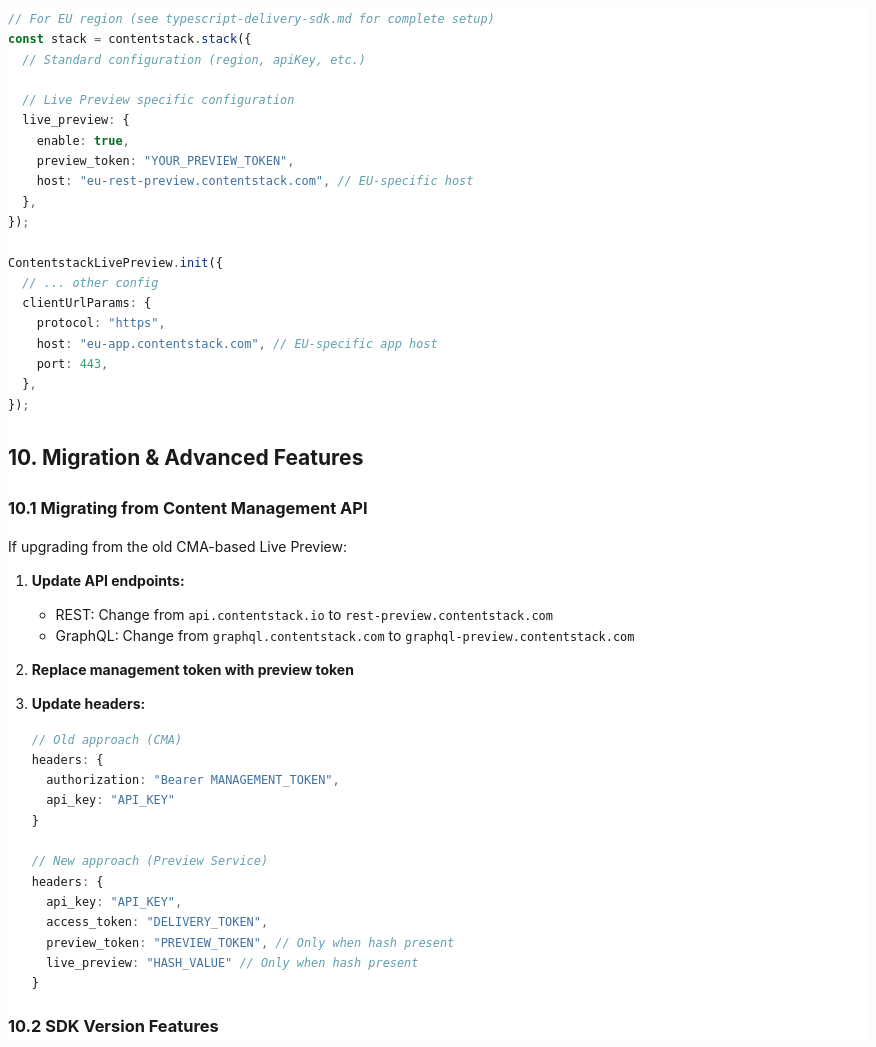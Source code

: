 ```typescript
// For EU region (see typescript-delivery-sdk.md for complete setup)
const stack = contentstack.stack({
  // Standard configuration (region, apiKey, etc.)

  // Live Preview specific configuration
  live_preview: {
    enable: true,
    preview_token: "YOUR_PREVIEW_TOKEN",
    host: "eu-rest-preview.contentstack.com", // EU-specific host
  },
});

ContentstackLivePreview.init({
  // ... other config
  clientUrlParams: {
    protocol: "https",
    host: "eu-app.contentstack.com", // EU-specific app host
    port: 443,
  },
});
```

## 10. Migration & Advanced Features

### 10.1 Migrating from Content Management API

If upgrading from the old CMA-based Live Preview:

1. **Update API endpoints:**

   - REST: Change from `api.contentstack.io` to `rest-preview.contentstack.com`
   - GraphQL: Change from `graphql.contentstack.com` to `graphql-preview.contentstack.com`

2. **Replace management token with preview token**
3. **Update headers:**

   ```typescript
   // Old approach (CMA)
   headers: {
     authorization: "Bearer MANAGEMENT_TOKEN",
     api_key: "API_KEY"
   }

   // New approach (Preview Service)
   headers: {
     api_key: "API_KEY",
     access_token: "DELIVERY_TOKEN",
     preview_token: "PREVIEW_TOKEN", // Only when hash present
     live_preview: "HASH_VALUE" // Only when hash present
   }
   ```

### 10.2 SDK Version Features
